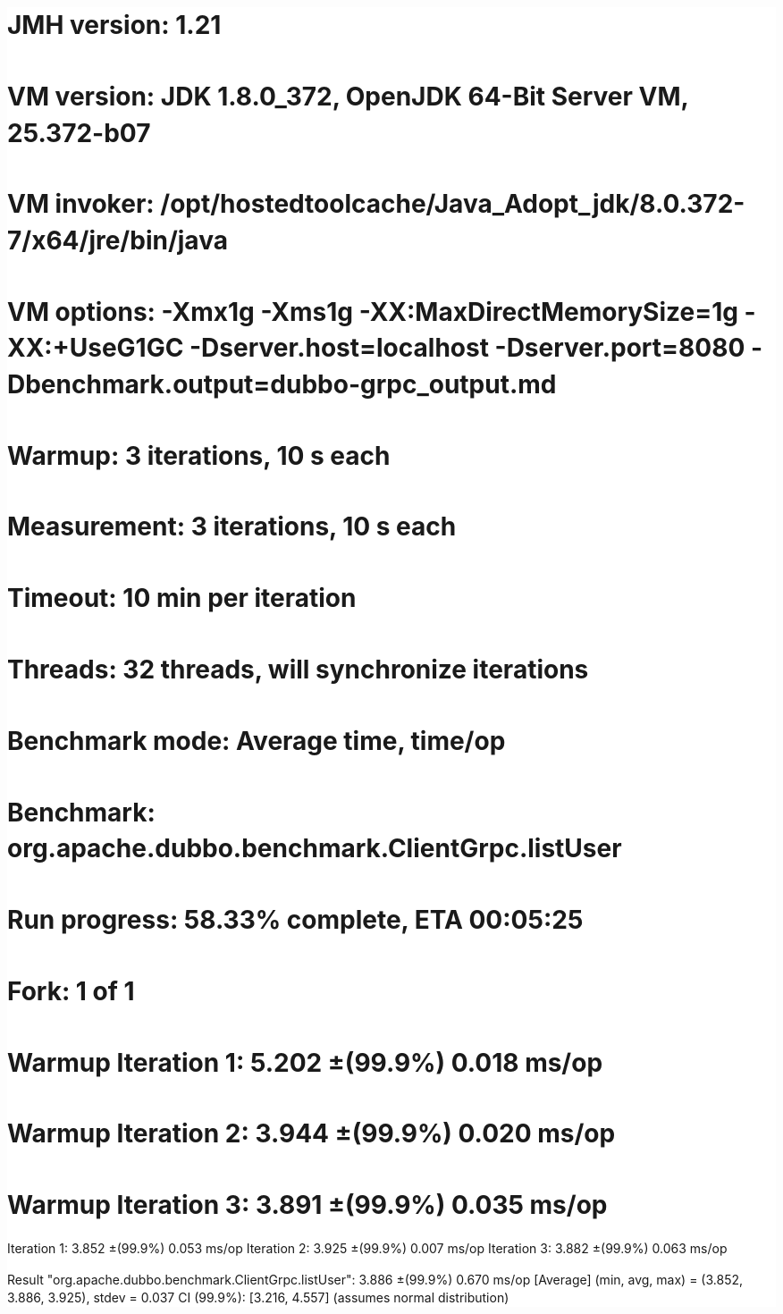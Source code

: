 
# JMH version: 1.21
# VM version: JDK 1.8.0_372, OpenJDK 64-Bit Server VM, 25.372-b07
# VM invoker: /opt/hostedtoolcache/Java_Adopt_jdk/8.0.372-7/x64/jre/bin/java
# VM options: -Xmx1g -Xms1g -XX:MaxDirectMemorySize=1g -XX:+UseG1GC -Dserver.host=localhost -Dserver.port=8080 -Dbenchmark.output=dubbo-grpc_output.md
# Warmup: 3 iterations, 10 s each
# Measurement: 3 iterations, 10 s each
# Timeout: 10 min per iteration
# Threads: 32 threads, will synchronize iterations
# Benchmark mode: Average time, time/op
# Benchmark: org.apache.dubbo.benchmark.ClientGrpc.listUser

# Run progress: 58.33% complete, ETA 00:05:25
# Fork: 1 of 1
# Warmup Iteration   1: 5.202 ±(99.9%) 0.018 ms/op
# Warmup Iteration   2: 3.944 ±(99.9%) 0.020 ms/op
# Warmup Iteration   3: 3.891 ±(99.9%) 0.035 ms/op
Iteration   1: 3.852 ±(99.9%) 0.053 ms/op
Iteration   2: 3.925 ±(99.9%) 0.007 ms/op
Iteration   3: 3.882 ±(99.9%) 0.063 ms/op


Result "org.apache.dubbo.benchmark.ClientGrpc.listUser":
  3.886 ±(99.9%) 0.670 ms/op [Average]
  (min, avg, max) = (3.852, 3.886, 3.925), stdev = 0.037
  CI (99.9%): [3.216, 4.557] (assumes normal distribution)
